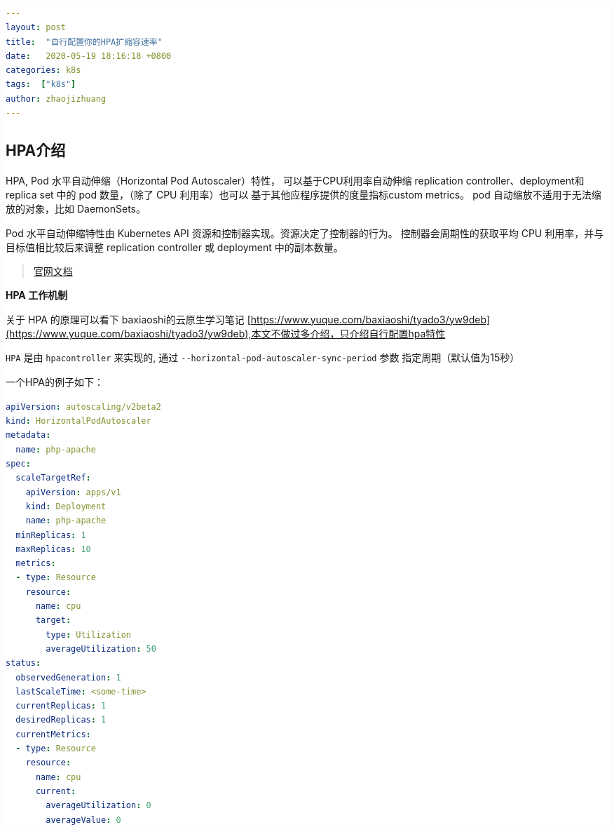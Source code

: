 ```yaml
---
layout: post
title:  "自行配置你的HPA扩缩容速率"
date:   2020-05-19 18:16:18 +0800
categories: k8s
tags:  ["k8s"]
author: zhaojizhuang
---
```



## HPA介绍

HPA, Pod 水平自动伸缩（Horizontal Pod Autoscaler）特性， 可以基于CPU利用率自动伸缩 replication controller、deployment和 replica set 中的 pod 数量，（除了 CPU 利用率）也可以 基于其他应程序提供的度量指标custom metrics。 pod 自动缩放不适用于无法缩放的对象，比如 DaemonSets。

Pod 水平自动伸缩特性由 Kubernetes API 资源和控制器实现。资源决定了控制器的行为。 控制器会周期性的获取平均 CPU 利用率，并与目标值相比较后来调整 replication controller 或 deployment 中的副本数量。

> [官网文档](https://kubernetes.io/zh/docs/tasks/run-application/horizontal-pod-autoscale/#pod-%e6%b0%b4%e5%b9%b3%e8%87%aa%e5%8a%a8%e4%bc%b8%e7%bc%a9%e5%b7%a5%e4%bd%9c%e6%9c%ba%e5%88%b6) 

**HPA 工作机制**

关于 HPA 的原理可以看下 baxiaoshi的云原生学习笔记 [https://www.yuque.com/baxiaoshi/tyado3/yw9deb](https://www.yuque.com/baxiaoshi/tyado3/yw9deb),本文不做过多介绍，只介绍自行配置hpa特性

`HPA` 是由 `hpacontroller` 来实现的, 通过  `--horizontal-pod-autoscaler-sync-period` 参数 指定周期（默认值为15秒）


一个HPA的例子如下：

```yaml
apiVersion: autoscaling/v2beta2
kind: HorizontalPodAutoscaler
metadata:
  name: php-apache
spec:
  scaleTargetRef:
    apiVersion: apps/v1
    kind: Deployment
    name: php-apache
  minReplicas: 1
  maxReplicas: 10
  metrics:
  - type: Resource
    resource:
      name: cpu
      target:
        type: Utilization
        averageUtilization: 50
status:
  observedGeneration: 1
  lastScaleTime: <some-time>
  currentReplicas: 1
  desiredReplicas: 1
  currentMetrics:
  - type: Resource
    resource:
      name: cpu
      current:
        averageUtilization: 0
        averageValue: 0

```
